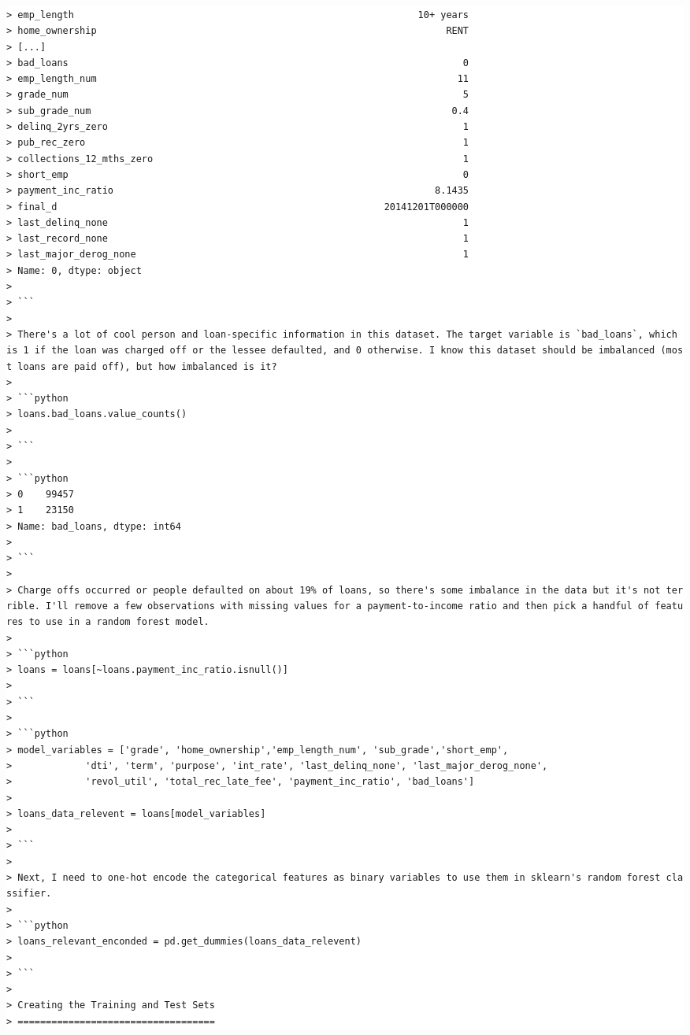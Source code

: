     > emp_length                                                             10+ years
    > home_ownership                                                              RENT
    > [...]
    > bad_loans                                                                      0
    > emp_length_num                                                                11
    > grade_num                                                                      5
    > sub_grade_num                                                                0.4
    > delinq_2yrs_zero                                                               1
    > pub_rec_zero                                                                   1
    > collections_12_mths_zero                                                       1
    > short_emp                                                                      0
    > payment_inc_ratio                                                         8.1435
    > final_d                                                          20141201T000000
    > last_delinq_none                                                               1
    > last_record_none                                                               1
    > last_major_derog_none                                                          1
    > Name: 0, dtype: object
    > 
    > ```
    > 
    > There's a lot of cool person and loan-specific information in this dataset. The target variable is `bad_loans`, which is 1 if the loan was charged off or the lessee defaulted, and 0 otherwise. I know this dataset should be imbalanced (most loans are paid off), but how imbalanced is it?
    > 
    > ```python
    > loans.bad_loans.value_counts()
    > 
    > ```
    > 
    > ```python
    > 0    99457
    > 1    23150
    > Name: bad_loans, dtype: int64
    > 
    > ```
    > 
    > Charge offs occurred or people defaulted on about 19% of loans, so there's some imbalance in the data but it's not terrible. I'll remove a few observations with missing values for a payment-to-income ratio and then pick a handful of features to use in a random forest model.
    > 
    > ```python
    > loans = loans[~loans.payment_inc_ratio.isnull()]
    > 
    > ```
    > 
    > ```python
    > model_variables = ['grade', 'home_ownership','emp_length_num', 'sub_grade','short_emp',
    >             'dti', 'term', 'purpose', 'int_rate', 'last_delinq_none', 'last_major_derog_none',
    >             'revol_util', 'total_rec_late_fee', 'payment_inc_ratio', 'bad_loans']
    > 
    > loans_data_relevent = loans[model_variables]
    > 
    > ```
    > 
    > Next, I need to one-hot encode the categorical features as binary variables to use them in sklearn's random forest classifier.
    > 
    > ```python
    > loans_relevant_enconded = pd.get_dummies(loans_data_relevent)
    > 
    > ```
    > 
    > Creating the Training and Test Sets
    > ===================================
